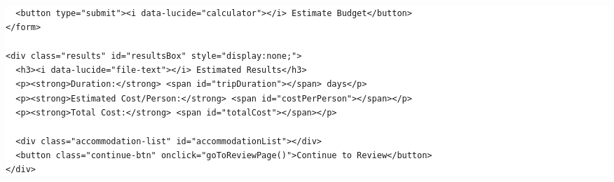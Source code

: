       <button type="submit"><i data-lucide="calculator"></i> Estimate Budget</button>
    </form>

    <div class="results" id="resultsBox" style="display:none;">
      <h3><i data-lucide="file-text"></i> Estimated Results</h3>
      <p><strong>Duration:</strong> <span id="tripDuration"></span> days</p>
      <p><strong>Estimated Cost/Person:</strong> <span id="costPerPerson"></span></p>
      <p><strong>Total Cost:</strong> <span id="totalCost"></span></p>

      <div class="accommodation-list" id="accommodationList"></div>
      <button class="continue-btn" onclick="goToReviewPage()">Continue to Review</button>
    </div>
  </div>

  <script>
    lucide.createIcons();

    function getQueryParams() {
      const urlParams = new URLSearchParams(window.location.search);
      return {
        destination: urlParams.get("destination") || "",
        budget: parseFloat(urlParams.get("budget")) || 0,
        currency: urlParams.get("currency") || "USD",
      };
    }

    const { destination, budget, currency } = getQueryParams();

    if (!destination || isNaN(budget)) {
      alert("Missing destination or budget info. Please go back and fill the details.");
    }

    const summaryDiv = document.getElementById("tripSummary");
    summaryDiv.innerHTML = `
      <p><strong>Destination:</strong> ${destination}</p>
      <p><strong>Budget:</strong> ${budget.toFixed(2)} ${currency}</p>
    `;

    document.getElementById("budgetForm").addEventListener("submit", function(e) {
      e.preventDefault();

      const travelClass = document.getElementById("travelClass").value;
      const numTravelers = parseInt(document.getElementById("numTravelers").value);
      const start = new Date(document.getElementById("startDate").value);
      const end = new Date(document.getElementById("endDate").value);

      if (end < start) {
        alert("End date must be after start date.");
        return;
      }

      const days = Math.ceil((end - start) / (1000 * 60 * 60 * 24)) + 1;
      let multiplier = travelClass === "economy" ? 1 : travelClass === "business" ? 2 : 3;

      const costPerPerson = (budget * multiplier) / numTravelers;
      const totalCost = costPerPerson * numTravelers;

